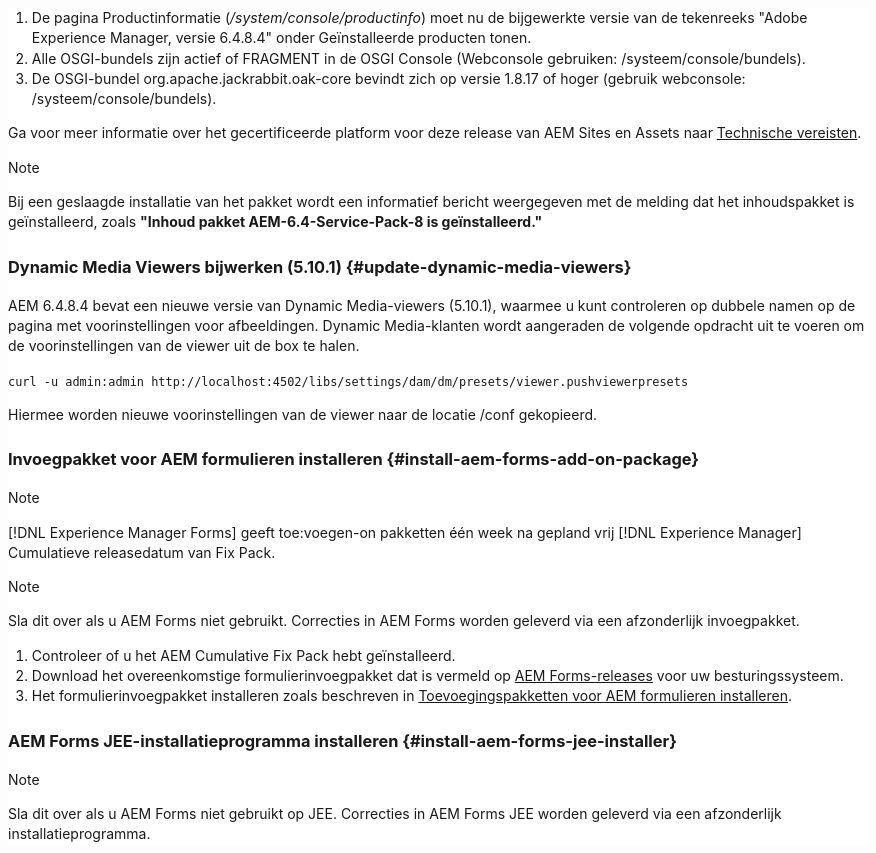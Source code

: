 1. De pagina Productinformatie (*/system/console/productinfo*) moet nu de bijgewerkte versie van de tekenreeks &quot;Adobe Experience Manager, versie 6.4.8.4&quot; onder Geïnstalleerde producten tonen.
1. Alle OSGI-bundels zijn actief of FRAGMENT in de OSGI Console (Webconsole gebruiken: /systeem/console/bundels).
1. De OSGI-bundel org.apache.jackrabbit.oak-core bevindt zich op versie 1.8.17 of hoger (gebruik webconsole: /systeem/console/bundels).

Ga voor meer informatie over het gecertificeerde platform voor deze release van AEM Sites en Assets naar [Technische vereisten](../sites-deploying/technical-requirements.md).

>[!NOTE]
>Bij een geslaagde installatie van het pakket wordt een informatief bericht weergegeven met de melding dat het inhoudspakket is geïnstalleerd, zoals **&quot;Inhoud pakket AEM-6.4-Service-Pack-8 is geïnstalleerd.&quot;**

### Dynamic Media Viewers bijwerken (5.10.1) {#update-dynamic-media-viewers}

AEM 6.4.8.4 bevat een nieuwe versie van Dynamic Media-viewers (5.10.1), waarmee u kunt controleren op dubbele namen op de pagina met voorinstellingen voor afbeeldingen. Dynamic Media-klanten wordt aangeraden de volgende opdracht uit te voeren om de voorinstellingen van de viewer uit de box te halen.

`curl -u admin:admin http://localhost:4502/libs/settings/dam/dm/presets/viewer.pushviewerpresets`

Hiermee worden nieuwe voorinstellingen van de viewer naar de locatie /conf gekopieerd.

### Invoegpakket voor AEM formulieren installeren {#install-aem-forms-add-on-package}

>[!NOTE]
>
>[!DNL Experience Manager Forms] geeft toe:voegen-on pakketten één week na gepland vrij [!DNL Experience Manager] Cumulatieve releasedatum van Fix Pack.

>[!NOTE]
>
>Sla dit over als u AEM Forms niet gebruikt. Correcties in AEM Forms worden geleverd via een afzonderlijk invoegpakket.

1. Controleer of u het AEM Cumulative Fix Pack hebt geïnstalleerd.
1. Download het overeenkomstige formulierinvoegpakket dat is vermeld op [AEM Forms-releases](https://experienceleague.adobe.com/docs/experience-manager-release-information/aem-release-updates/forms-updates/aem-forms-releases.html#forms-updates) voor uw besturingssysteem.
1. Het formulierinvoegpakket installeren zoals beschreven in [Toevoegingspakketten voor AEM formulieren installeren](https://experienceleague.adobe.com/docs/experience-manager-64/forms/install-aem-forms/osgi-installation/installing-configuring-aem-forms-osgi.html#install-aem-forms-add-on-package).

### AEM Forms JEE-installatieprogramma installeren {#install-aem-forms-jee-installer}

>[!NOTE]
>
>Sla dit over als u AEM Forms niet gebruikt op JEE. Correcties in AEM Forms JEE worden geleverd via een afzonderlijk installatieprogramma.
